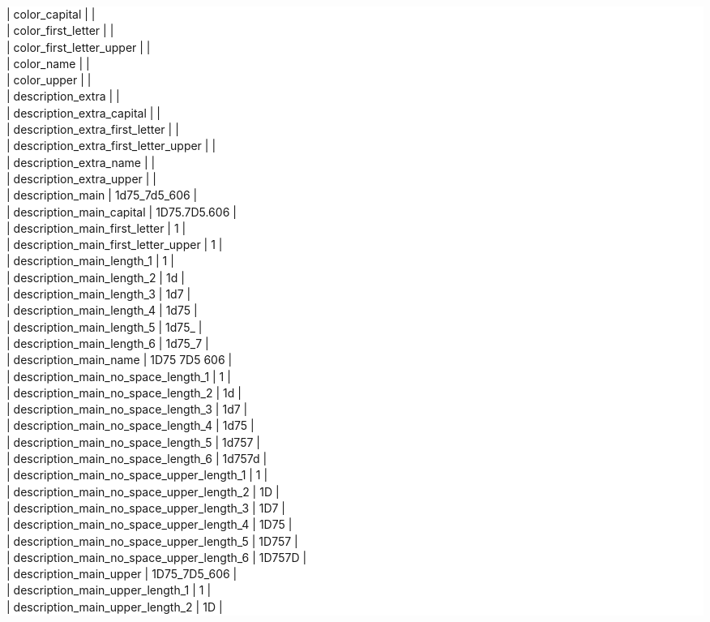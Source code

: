 | color_capital |  |  
| color_first_letter |  |  
| color_first_letter_upper |  |  
| color_name |  |  
| color_upper |  |  
| description_extra |  |  
| description_extra_capital |  |  
| description_extra_first_letter |  |  
| description_extra_first_letter_upper |  |  
| description_extra_name |  |  
| description_extra_upper |  |  
| description_main | 1d75_7d5_606 |  
| description_main_capital | 1D75.7D5.606 |  
| description_main_first_letter | 1 |  
| description_main_first_letter_upper | 1 |  
| description_main_length_1 | 1 |  
| description_main_length_2 | 1d |  
| description_main_length_3 | 1d7 |  
| description_main_length_4 | 1d75 |  
| description_main_length_5 | 1d75_ |  
| description_main_length_6 | 1d75_7 |  
| description_main_name | 1D75 7D5 606 |  
| description_main_no_space_length_1 | 1 |  
| description_main_no_space_length_2 | 1d |  
| description_main_no_space_length_3 | 1d7 |  
| description_main_no_space_length_4 | 1d75 |  
| description_main_no_space_length_5 | 1d757 |  
| description_main_no_space_length_6 | 1d757d |  
| description_main_no_space_upper_length_1 | 1 |  
| description_main_no_space_upper_length_2 | 1D |  
| description_main_no_space_upper_length_3 | 1D7 |  
| description_main_no_space_upper_length_4 | 1D75 |  
| description_main_no_space_upper_length_5 | 1D757 |  
| description_main_no_space_upper_length_6 | 1D757D |  
| description_main_upper | 1D75_7D5_606 |  
| description_main_upper_length_1 | 1 |  
| description_main_upper_length_2 | 1D |  